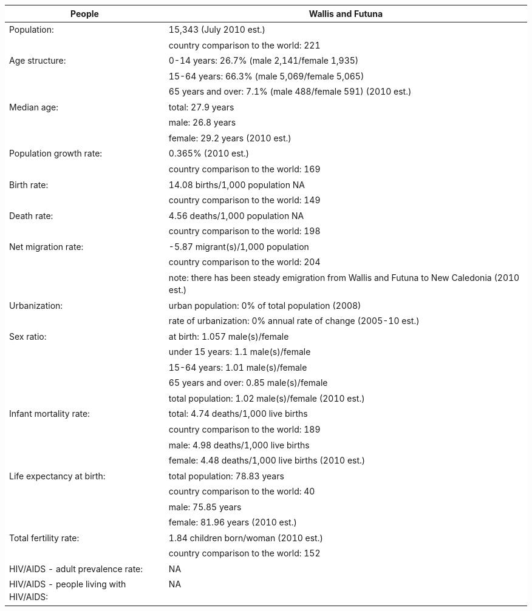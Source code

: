 
| People | Wallis and Futuna |
| --- | --- |
| Population: | 15,343 (July 2010 est.) |
| | country comparison to the world: 221 |
| Age structure: | 0-14 years: 26.7% (male 2,141/female 1,935) |
| | 15-64 years: 66.3% (male 5,069/female 5,065) |
| | 65 years and over: 7.1% (male 488/female 591) (2010 est.) |
| Median age: | total: 27.9 years |
| | male: 26.8 years |
| | female: 29.2 years (2010 est.) |
| Population growth rate: | 0.365% (2010 est.) |
| | country comparison to the world: 169 |
| Birth rate: | 14.08 births/1,000 population NA |
| | country comparison to the world: 149 |
| Death rate: | 4.56 deaths/1,000 population NA |
| | country comparison to the world: 198 |
| Net migration rate: | -5.87 migrant(s)/1,000 population |
| | country comparison to the world: 204 |
| | note: there has been steady emigration from Wallis and Futuna to New Caledonia (2010 est.) |
| Urbanization: | urban population: 0% of total population (2008) |
| | rate of urbanization: 0% annual rate of change (2005-10 est.) |
| Sex ratio: | at birth: 1.057 male(s)/female |
| | under 15 years: 1.1 male(s)/female |
| | 15-64 years: 1.01 male(s)/female |
| | 65 years and over: 0.85 male(s)/female |
| | total population: 1.02 male(s)/female (2010 est.) |
| Infant mortality rate: | total: 4.74 deaths/1,000 live births |
| | country comparison to the world: 189 |
| | male: 4.98 deaths/1,000 live births |
| | female: 4.48 deaths/1,000 live births (2010 est.) |
| Life expectancy at birth: | total population: 78.83 years |
| | country comparison to the world: 40 |
| | male: 75.85 years |
| | female: 81.96 years (2010 est.) |
| Total fertility rate: | 1.84 children born/woman (2010 est.) |
| | country comparison to the world: 152 |
| HIV/AIDS - adult prevalence rate: | NA |
| HIV/AIDS - people living with HIV/AIDS: | NA |